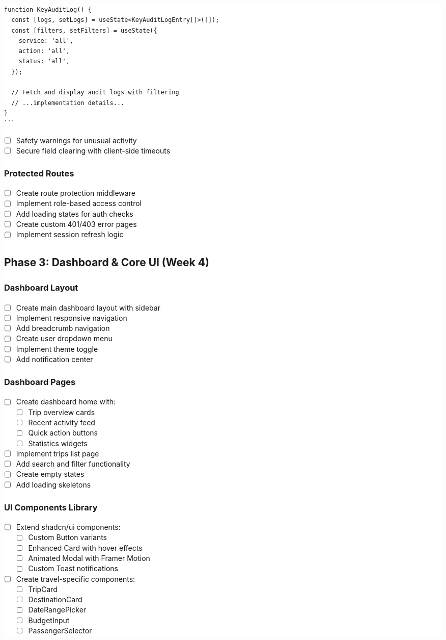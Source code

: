     function KeyAuditLog() {
      const [logs, setLogs] = useState<KeyAuditLogEntry[]>([]);
      const [filters, setFilters] = useState({
        service: 'all',
        action: 'all',
        status: 'all',
      });
      
      // Fetch and display audit logs with filtering
      // ...implementation details...
    }
    ```

  - [ ] Safety warnings for unusual activity
  - [ ] Secure field clearing with client-side timeouts

### Protected Routes

- [ ] Create route protection middleware
- [ ] Implement role-based access control
- [ ] Add loading states for auth checks
- [ ] Create custom 401/403 error pages
- [ ] Implement session refresh logic

## Phase 3: Dashboard & Core UI (Week 4)

### Dashboard Layout

- [ ] Create main dashboard layout with sidebar
- [ ] Implement responsive navigation
- [ ] Add breadcrumb navigation
- [ ] Create user dropdown menu
- [ ] Implement theme toggle
- [ ] Add notification center

### Dashboard Pages

- [ ] Create dashboard home with:
  - [ ] Trip overview cards
  - [ ] Recent activity feed
  - [ ] Quick action buttons
  - [ ] Statistics widgets
- [ ] Implement trips list page
- [ ] Add search and filter functionality
- [ ] Create empty states
- [ ] Add loading skeletons

### UI Components Library

- [ ] Extend shadcn/ui components:
  - [ ] Custom Button variants
  - [ ] Enhanced Card with hover effects
  - [ ] Animated Modal with Framer Motion
  - [ ] Custom Toast notifications
- [ ] Create travel-specific components:
  - [ ] TripCard
  - [ ] DestinationCard
  - [ ] DateRangePicker
  - [ ] BudgetInput
  - [ ] PassengerSelector
